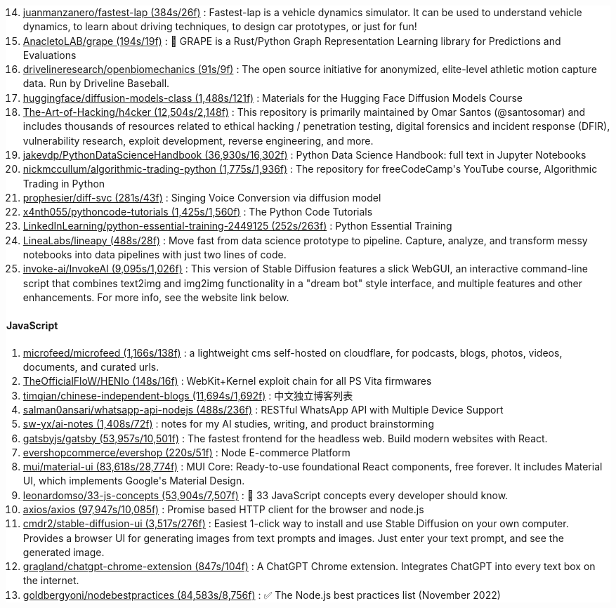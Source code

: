 14. [juanmanzanero/fastest-lap (384s/26f)](https://github.com/juanmanzanero/fastest-lap) : Fastest-lap is a vehicle dynamics simulator. It can be used to understand vehicle dynamics, to learn about driving techniques, to design car prototypes, or just for fun!
15. [AnacletoLAB/grape (194s/19f)](https://github.com/AnacletoLAB/grape) : 🍇 GRAPE is a Rust/Python Graph Representation Learning library for Predictions and Evaluations
16. [drivelineresearch/openbiomechanics (91s/9f)](https://github.com/drivelineresearch/openbiomechanics) : The open source initiative for anonymized, elite-level athletic motion capture data. Run by Driveline Baseball.
17. [huggingface/diffusion-models-class (1,488s/121f)](https://github.com/huggingface/diffusion-models-class) : Materials for the Hugging Face Diffusion Models Course
18. [The-Art-of-Hacking/h4cker (12,504s/2,148f)](https://github.com/The-Art-of-Hacking/h4cker) : This repository is primarily maintained by Omar Santos (@santosomar) and includes thousands of resources related to ethical hacking / penetration testing, digital forensics and incident response (DFIR), vulnerability research, exploit development, reverse engineering, and more.
19. [jakevdp/PythonDataScienceHandbook (36,930s/16,302f)](https://github.com/jakevdp/PythonDataScienceHandbook) : Python Data Science Handbook: full text in Jupyter Notebooks
20. [nickmccullum/algorithmic-trading-python (1,775s/1,936f)](https://github.com/nickmccullum/algorithmic-trading-python) : The repository for freeCodeCamp's YouTube course, Algorithmic Trading in Python
21. [prophesier/diff-svc (281s/43f)](https://github.com/prophesier/diff-svc) : Singing Voice Conversion via diffusion model
22. [x4nth055/pythoncode-tutorials (1,425s/1,560f)](https://github.com/x4nth055/pythoncode-tutorials) : The Python Code Tutorials
23. [LinkedInLearning/python-essential-training-2449125 (252s/263f)](https://github.com/LinkedInLearning/python-essential-training-2449125) : Python Essential Training
24. [LineaLabs/lineapy (488s/28f)](https://github.com/LineaLabs/lineapy) : Move fast from data science prototype to pipeline. Capture, analyze, and transform messy notebooks into data pipelines with just two lines of code.
25. [invoke-ai/InvokeAI (9,095s/1,026f)](https://github.com/invoke-ai/InvokeAI) : This version of Stable Diffusion features a slick WebGUI, an interactive command-line script that combines text2img and img2img functionality in a "dream bot" style interface, and multiple features and other enhancements. For more info, see the website link below.

#### JavaScript
1. [microfeed/microfeed (1,166s/138f)](https://github.com/microfeed/microfeed) : a lightweight cms self-hosted on cloudflare, for podcasts, blogs, photos, videos, documents, and curated urls.
2. [TheOfficialFloW/HENlo (148s/16f)](https://github.com/TheOfficialFloW/HENlo) : WebKit+Kernel exploit chain for all PS Vita firmwares
3. [timqian/chinese-independent-blogs (11,694s/1,692f)](https://github.com/timqian/chinese-independent-blogs) : 中文独立博客列表
4. [salman0ansari/whatsapp-api-nodejs (488s/236f)](https://github.com/salman0ansari/whatsapp-api-nodejs) : RESTful WhatsApp API with Multiple Device Support
5. [sw-yx/ai-notes (1,408s/72f)](https://github.com/sw-yx/ai-notes) : notes for my AI studies, writing, and product brainstorming
6. [gatsbyjs/gatsby (53,957s/10,501f)](https://github.com/gatsbyjs/gatsby) : The fastest frontend for the headless web. Build modern websites with React.
7. [evershopcommerce/evershop (220s/51f)](https://github.com/evershopcommerce/evershop) : Node E-commerce Platform
8. [mui/material-ui (83,618s/28,774f)](https://github.com/mui/material-ui) : MUI Core: Ready-to-use foundational React components, free forever. It includes Material UI, which implements Google's Material Design.
9. [leonardomso/33-js-concepts (53,904s/7,507f)](https://github.com/leonardomso/33-js-concepts) : 📜 33 JavaScript concepts every developer should know.
10. [axios/axios (97,947s/10,085f)](https://github.com/axios/axios) : Promise based HTTP client for the browser and node.js
11. [cmdr2/stable-diffusion-ui (3,517s/276f)](https://github.com/cmdr2/stable-diffusion-ui) : Easiest 1-click way to install and use Stable Diffusion on your own computer. Provides a browser UI for generating images from text prompts and images. Just enter your text prompt, and see the generated image.
12. [gragland/chatgpt-chrome-extension (847s/104f)](https://github.com/gragland/chatgpt-chrome-extension) : A ChatGPT Chrome extension. Integrates ChatGPT into every text box on the internet.
13. [goldbergyoni/nodebestpractices (84,583s/8,756f)](https://github.com/goldbergyoni/nodebestpractices) : ✅ The Node.js best practices list (November 2022)